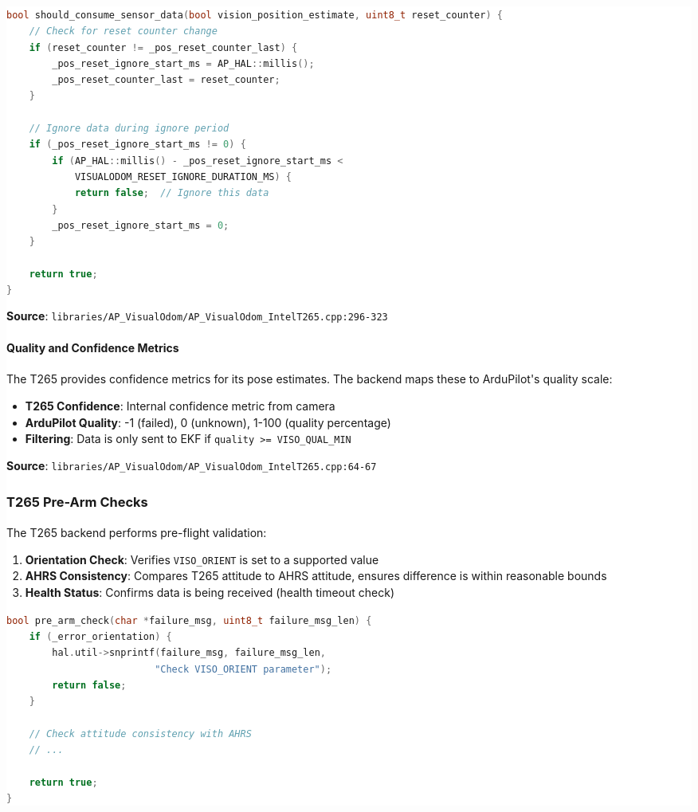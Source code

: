 ```cpp
bool should_consume_sensor_data(bool vision_position_estimate, uint8_t reset_counter) {
    // Check for reset counter change
    if (reset_counter != _pos_reset_counter_last) {
        _pos_reset_ignore_start_ms = AP_HAL::millis();
        _pos_reset_counter_last = reset_counter;
    }
    
    // Ignore data during ignore period
    if (_pos_reset_ignore_start_ms != 0) {
        if (AP_HAL::millis() - _pos_reset_ignore_start_ms < 
            VISUALODOM_RESET_IGNORE_DURATION_MS) {
            return false;  // Ignore this data
        }
        _pos_reset_ignore_start_ms = 0;
    }
    
    return true;
}
```

**Source**: `libraries/AP_VisualOdom/AP_VisualOdom_IntelT265.cpp:296-323`

#### Quality and Confidence Metrics

The T265 provides confidence metrics for its pose estimates. The backend maps these to ArduPilot's quality scale:
- **T265 Confidence**: Internal confidence metric from camera
- **ArduPilot Quality**: -1 (failed), 0 (unknown), 1-100 (quality percentage)
- **Filtering**: Data is only sent to EKF if `quality >= VISO_QUAL_MIN`

**Source**: `libraries/AP_VisualOdom/AP_VisualOdom_IntelT265.cpp:64-67`

### T265 Pre-Arm Checks

The T265 backend performs pre-flight validation:

1. **Orientation Check**: Verifies `VISO_ORIENT` is set to a supported value
2. **AHRS Consistency**: Compares T265 attitude to AHRS attitude, ensures difference is within reasonable bounds
3. **Health Status**: Confirms data is being received (health timeout check)

```cpp
bool pre_arm_check(char *failure_msg, uint8_t failure_msg_len) {
    if (_error_orientation) {
        hal.util->snprintf(failure_msg, failure_msg_len, 
                          "Check VISO_ORIENT parameter");
        return false;
    }
    
    // Check attitude consistency with AHRS
    // ...
    
    return true;
}
```
